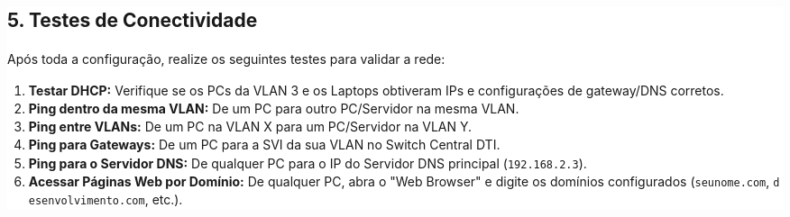 ## 5\. Testes de Conectividade

Após toda a configuração, realize os seguintes testes para validar a rede:

1.  **Testar DHCP:** Verifique se os PCs da VLAN 3 e os Laptops obtiveram IPs e configurações de gateway/DNS corretos.
2.  **Ping dentro da mesma VLAN:** De um PC para outro PC/Servidor na mesma VLAN.
3.  **Ping entre VLANs:** De um PC na VLAN X para um PC/Servidor na VLAN Y.
4.  **Ping para Gateways:** De um PC para a SVI da sua VLAN no Switch Central DTI.
5.  **Ping para o Servidor DNS:** De qualquer PC para o IP do Servidor DNS principal (`192.168.2.3`).
6.  **Acessar Páginas Web por Domínio:** De qualquer PC, abra o "Web Browser" e digite os domínios configurados (`seunome.com`, `desenvolvimento.com`, etc.).

